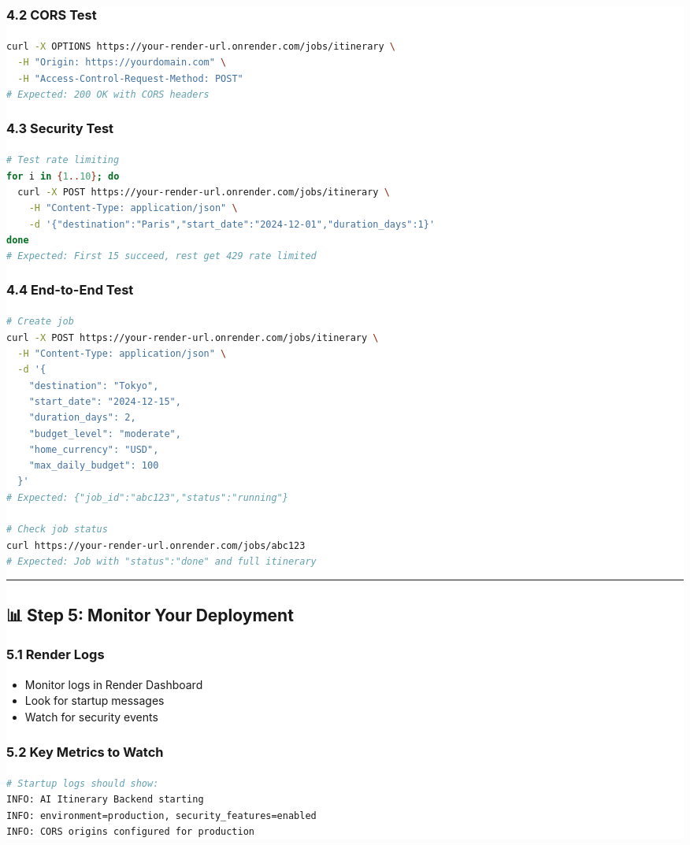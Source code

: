 ### **4.2 CORS Test**
```bash
curl -X OPTIONS https://your-render-url.onrender.com/jobs/itinerary \
  -H "Origin: https://yourdomain.com" \
  -H "Access-Control-Request-Method: POST"
# Expected: 200 OK with CORS headers
```

### **4.3 Security Test**
```bash
# Test rate limiting
for i in {1..10}; do
  curl -X POST https://your-render-url.onrender.com/jobs/itinerary \
    -H "Content-Type: application/json" \
    -d '{"destination":"Paris","start_date":"2024-12-01","duration_days":1}'
done
# Expected: First 15 succeed, rest get 429 rate limited
```

### **4.4 End-to-End Test**
```bash
# Create job
curl -X POST https://your-render-url.onrender.com/jobs/itinerary \
  -H "Content-Type: application/json" \
  -d '{
    "destination": "Tokyo",
    "start_date": "2024-12-15", 
    "duration_days": 2,
    "budget_level": "moderate",
    "home_currency": "USD",
    "max_daily_budget": 100
  }'
# Expected: {"job_id":"abc123","status":"running"}

# Check job status
curl https://your-render-url.onrender.com/jobs/abc123
# Expected: Job with "status":"done" and full itinerary
```

---

## 📊 **Step 5: Monitor Your Deployment**

### **5.1 Render Logs**
- Monitor logs in Render Dashboard
- Look for startup messages
- Watch for security events

### **5.2 Key Metrics to Watch**
```bash
# Startup logs should show:
INFO: AI Itinerary Backend starting
INFO: environment=production, security_features=enabled
INFO: CORS origins configured for production
```
